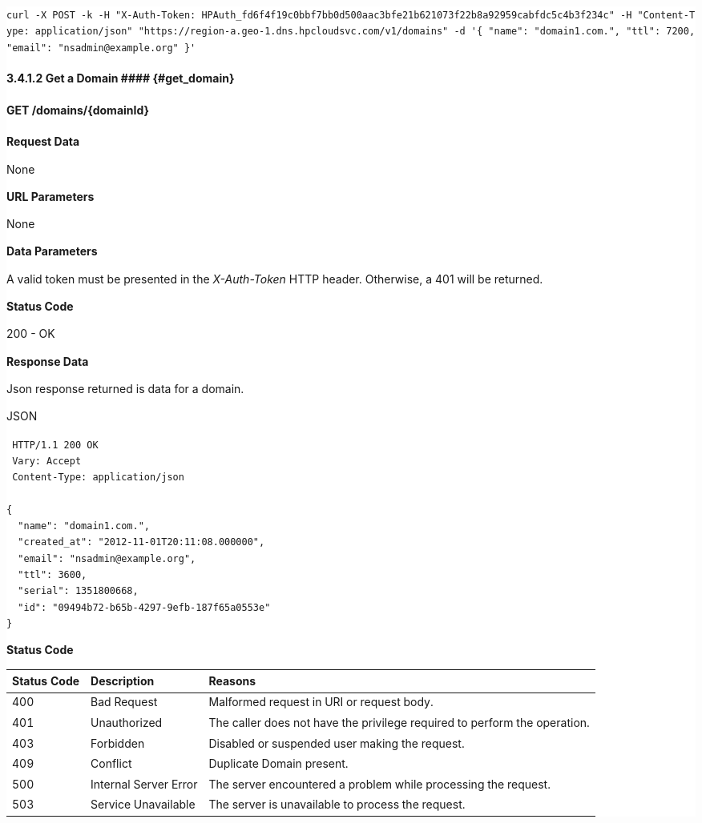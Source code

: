     curl -X POST -k -H "X-Auth-Token: HPAuth_fd6f4f19c0bbf7bb0d500aac3bfe21b621073f22b8a92959cabfdc5c4b3f234c" -H "Content-Type: application/json" "https://region-a.geo-1.dns.hpcloudsvc.com/v1/domains" -d '{ "name": "domain1.com.", "ttl": 7200, "email": "nsadmin@example.org" }'

#### 3.4.1.2 Get a Domain #### {#get_domain}
#### GET /domains/{domainId}

**Request Data**

None

**URL Parameters**

None

**Data Parameters**

A valid token must be presented in the *X-Auth-Token* HTTP header. Otherwise, a 401 will be returned.
   
**Status Code**

200 - OK

**Response Data**

Json response returned is data for a domain.

JSON

     HTTP/1.1 200 OK
     Vary: Accept
     Content-Type: application/json

    {
      "name": "domain1.com.",
      "created_at": "2012-11-01T20:11:08.000000",
      "email": "nsadmin@example.org",
      "ttl": 3600,
      "serial": 1351800668,
      "id": "09494b72-b65b-4297-9efb-187f65a0553e"
    }

**Status Code**

| Status Code | Description | Reasons |
| :-----------| :-----------| :-------|
| 400 | Bad Request | Malformed request in URI or request body. |
| 401 | Unauthorized | The caller does not have the privilege required to perform the operation. |
| 403 | Forbidden | Disabled or suspended user making the request. |
| 409 | Conflict | Duplicate Domain present. |
| 500 | Internal Server Error | The server encountered a problem while processing the request. |
| 503 | Service Unavailable | The server is unavailable to process the request.   |
